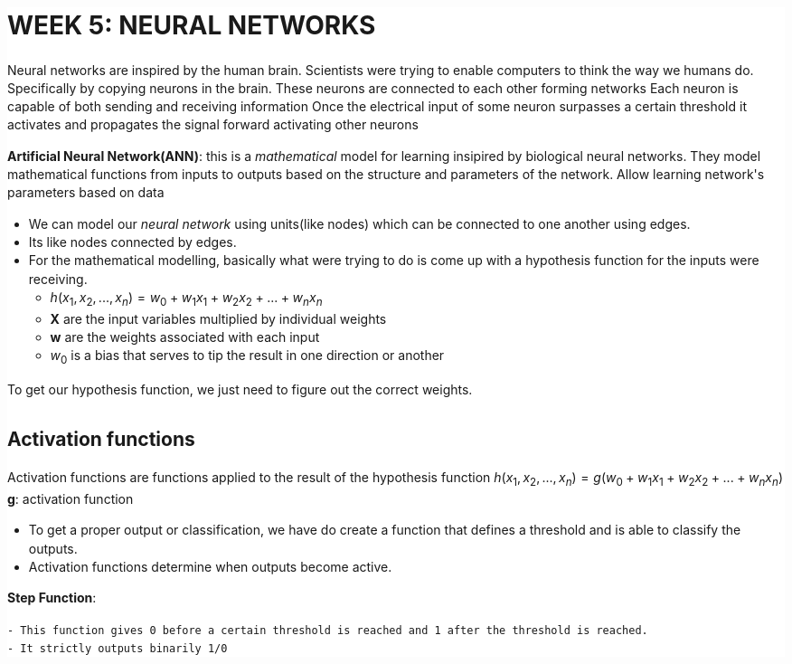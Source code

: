 # WEEK 5: NEURAL NETWORKS

Neural networks are inspired by the human brain.
Scientists were trying to enable computers to think the way we humans do.
Specifically by copying neurons in the brain.
    These neurons are connected to each other forming networks
    Each neuron is capable of both sending and receiving information
    Once the electrical input of some neuron surpasses a certain threshold it activates and propagates the signal forward activating other neurons

__Artificial Neural Network(ANN)__:
this is a _mathematical_ model for learning insipired by biological neural networks.
    They model mathematical functions from inputs to outputs based on the structure and parameters of the network.
    Allow learning network's parameters based on data

- We can model our _neural network_ using units(like nodes) which can be connected to one another using edges.
- Its like nodes connected by edges.
- For the mathematical modelling, basically what were trying to do is come up with a hypothesis function for the inputs were receiving.
  - $h(x_1,x_2, ..., x_n) = w_0 + w_1x_1 + w_2x_2 + ... + w_nx_n$
  - __X__  are the input variables multiplied by individual weights
  - __w__ are the weights associated with each input
  - $w_0$ is a bias that serves to tip the result in one direction or another

To get our hypothesis function, we just need to figure out the correct weights.

## Activation functions

Activation functions are functions applied to the result of the hypothesis function
$h(x_1,x_2, ..., x_n) = g(w_0 + w_1x_1 + w_2x_2 + ... + w_nx_n)$
__g__: activation function

- To get a proper output or classification, we have do create a function that defines a threshold and is able to classify the outputs.
- Activation functions determine when outputs become active.

__Step Function__:

    - This function gives 0 before a certain threshold is reached and 1 after the threshold is reached.
    - It strictly outputs binarily 1/0
